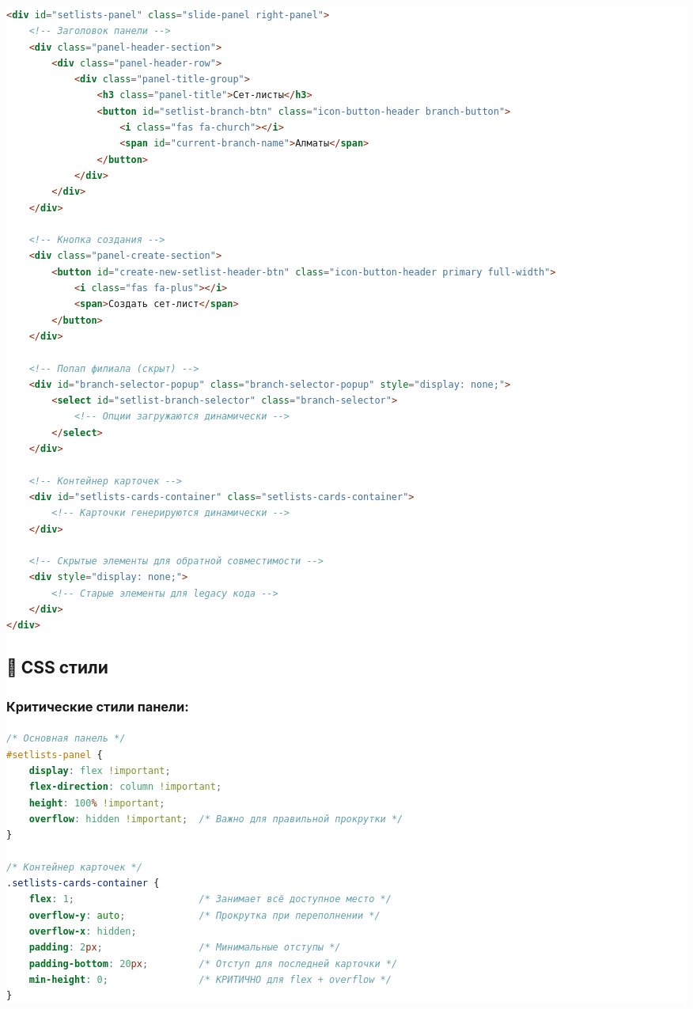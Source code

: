 ```html
<div id="setlists-panel" class="slide-panel right-panel">
    <!-- Заголовок панели -->
    <div class="panel-header-section">
        <div class="panel-header-row">
            <div class="panel-title-group">
                <h3 class="panel-title">Сет-листы</h3>
                <button id="setlist-branch-btn" class="icon-button-header branch-button">
                    <i class="fas fa-church"></i>
                    <span id="current-branch-name">Алматы</span>
                </button>
            </div>
        </div>
    </div>
    
    <!-- Кнопка создания -->
    <div class="panel-create-section">
        <button id="create-new-setlist-header-btn" class="icon-button-header primary full-width">
            <i class="fas fa-plus"></i>
            <span>Создать сет-лист</span>
        </button>
    </div>
    
    <!-- Попап филиала (скрыт) -->
    <div id="branch-selector-popup" class="branch-selector-popup" style="display: none;">
        <select id="setlist-branch-selector" class="branch-selector">
            <!-- Опции загружаются динамически -->
        </select>
    </div>
    
    <!-- Контейнер карточек -->
    <div id="setlists-cards-container" class="setlists-cards-container">
        <!-- Карточки генерируются динамически -->
    </div>
    
    <!-- Скрытые элементы для обратной совместимости -->
    <div style="display: none;">
        <!-- Старые элементы для legacy кода -->
    </div>
</div>
```

## 🎨 CSS стили

### Критические стили панели:
```css
/* Основная панель */
#setlists-panel {
    display: flex !important;
    flex-direction: column !important;
    height: 100% !important;
    overflow: hidden !important;  /* Важно для правильной прокрутки */
}

/* Контейнер карточек */
.setlists-cards-container {
    flex: 1;                      /* Занимает всё доступное место */
    overflow-y: auto;             /* Прокрутка при переполнении */
    overflow-x: hidden;
    padding: 2px;                 /* Минимальные отступы */
    padding-bottom: 20px;         /* Отступ для последней карточки */
    min-height: 0;                /* КРИТИЧНО для flex + overflow */
}
```